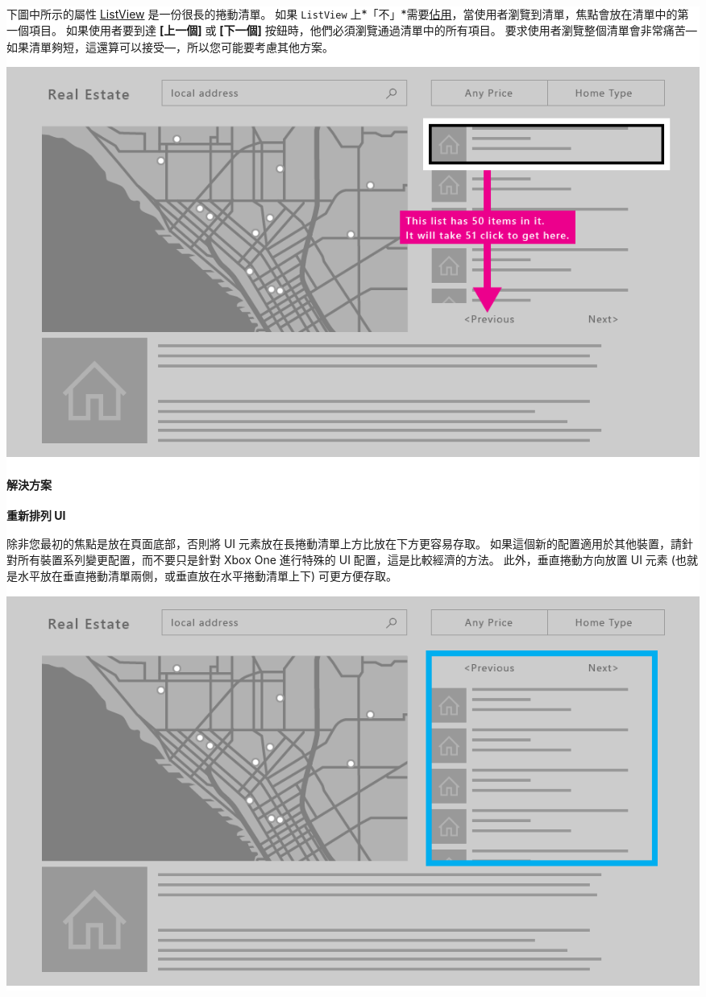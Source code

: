 下圖中所示的屬性 [ListView](https://msdn.microsoft.com/library/windows/apps/windows.ui.xaml.controls.listview.aspx) 是一份很長的捲動清單。 如果 `ListView` 上*「不」*需要[佔用](#focus-engagement)，當使用者瀏覽到清單，焦點會放在清單中的第一個項目。 如果使用者要到達 **\[上一個\]** 或 **\[下一個\]** 按鈕時，他們必須瀏覽通過清單中的所有項目。 要求使用者瀏覽整個清單會非常痛苦&mdash;如果清單夠短，這還算可以接受&mdash;，所以您可能要考慮其他方案。

![房地產 app︰50 個項目的清單需要點選 51 次才能到達下面的按鈕](images/designing-for-tv/2d-focus-navigation-and-interaction-real-estate-app-list.png)

#### <a name="solutions"></a>解決方案

**重新排列 UI<a name="ui-rearrange"></a>**

除非您最初的焦點是放在頁面底部，否則將 UI 元素放在長捲動清單上方比放在下方更容易存取。
如果這個新的配置適用於其他裝置，請針對所有裝置系列變更配置，而不要只是針對 Xbox One 進行特殊的 UI 配置，這是比較經濟的方法。
此外，垂直捲動方向放置 UI 元素 (也就是水平放在垂直捲動清單兩側，或垂直放在水平捲動清單上下) 可更方便存取。

![房地產 app︰放置按鈕在長捲動清單上方](images/designing-for-tv/2d-focus-navigation-and-interaction-ui-rearrange.png)
